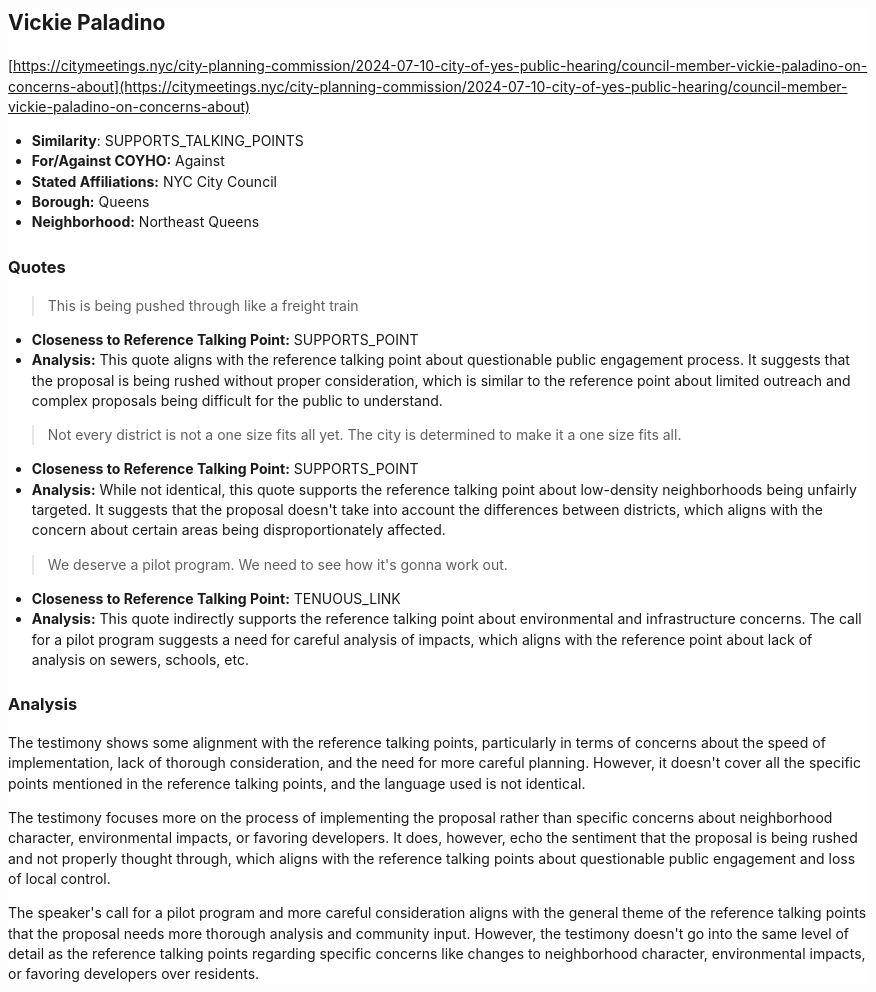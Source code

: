 ## Vickie Paladino

[https://citymeetings.nyc/city-planning-commission/2024-07-10-city-of-yes-public-hearing/council-member-vickie-paladino-on-concerns-about](https://citymeetings.nyc/city-planning-commission/2024-07-10-city-of-yes-public-hearing/council-member-vickie-paladino-on-concerns-about)

- **Similarity**: SUPPORTS_TALKING_POINTS
- **For/Against COYHO:** Against
- **Stated Affiliations:** NYC City Council
- **Borough:** Queens
- **Neighborhood:** Northeast Queens
### Quotes


> This is being pushed through like a freight train

- **Closeness to Reference Talking Point:** SUPPORTS_POINT
- **Analysis:** This quote aligns with the reference talking point about questionable public engagement process. It suggests that the proposal is being rushed without proper consideration, which is similar to the reference point about limited outreach and complex proposals being difficult for the public to understand.

> Not every district is not a one size fits all yet. The city is determined to make it a one size fits all.

- **Closeness to Reference Talking Point:** SUPPORTS_POINT
- **Analysis:** While not identical, this quote supports the reference talking point about low-density neighborhoods being unfairly targeted. It suggests that the proposal doesn't take into account the differences between districts, which aligns with the concern about certain areas being disproportionately affected.

> We deserve a pilot program. We need to see how it's gonna work out.

- **Closeness to Reference Talking Point:** TENUOUS_LINK
- **Analysis:** This quote indirectly supports the reference talking point about environmental and infrastructure concerns. The call for a pilot program suggests a need for careful analysis of impacts, which aligns with the reference point about lack of analysis on sewers, schools, etc.


### Analysis
The testimony shows some alignment with the reference talking points, particularly in terms of concerns about the speed of implementation, lack of thorough consideration, and the need for more careful planning. However, it doesn't cover all the specific points mentioned in the reference talking points, and the language used is not identical.

The testimony focuses more on the process of implementing the proposal rather than specific concerns about neighborhood character, environmental impacts, or favoring developers. It does, however, echo the sentiment that the proposal is being rushed and not properly thought through, which aligns with the reference talking points about questionable public engagement and loss of local control.

The speaker's call for a pilot program and more careful consideration aligns with the general theme of the reference talking points that the proposal needs more thorough analysis and community input. However, the testimony doesn't go into the same level of detail as the reference talking points regarding specific concerns like changes to neighborhood character, environmental impacts, or favoring developers over residents.
